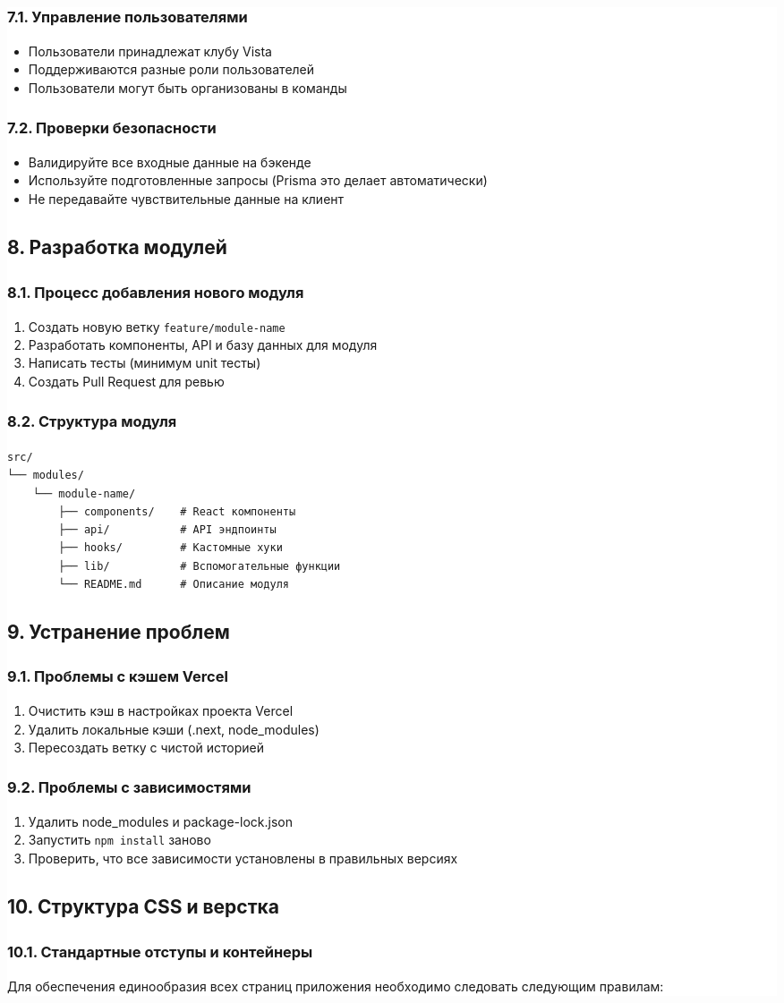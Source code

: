 ### 7.1. Управление пользователями
- Пользователи принадлежат клубу Vista
- Поддерживаются разные роли пользователей
- Пользователи могут быть организованы в команды

### 7.2. Проверки безопасности
- Валидируйте все входные данные на бэкенде
- Используйте подготовленные запросы (Prisma это делает автоматически)
- Не передавайте чувствительные данные на клиент

## 8. Разработка модулей

### 8.1. Процесс добавления нового модуля
1. Создать новую ветку `feature/module-name`
2. Разработать компоненты, API и базу данных для модуля
3. Написать тесты (минимум unit тесты)
4. Создать Pull Request для ревью

### 8.2. Структура модуля
```
src/
└── modules/
    └── module-name/
        ├── components/    # React компоненты
        ├── api/           # API эндпоинты
        ├── hooks/         # Кастомные хуки
        ├── lib/           # Вспомогательные функции
        └── README.md      # Описание модуля
```

## 9. Устранение проблем

### 9.1. Проблемы с кэшем Vercel
1. Очистить кэш в настройках проекта Vercel
2. Удалить локальные кэши (.next, node_modules)
3. Пересоздать ветку с чистой историей

### 9.2. Проблемы с зависимостями
1. Удалить node_modules и package-lock.json
2. Запустить `npm install` заново
3. Проверить, что все зависимости установлены в правильных версиях

## 10. Структура CSS и верстка

### 10.1. Стандартные отступы и контейнеры

Для обеспечения единообразия всех страниц приложения необходимо следовать следующим правилам:
